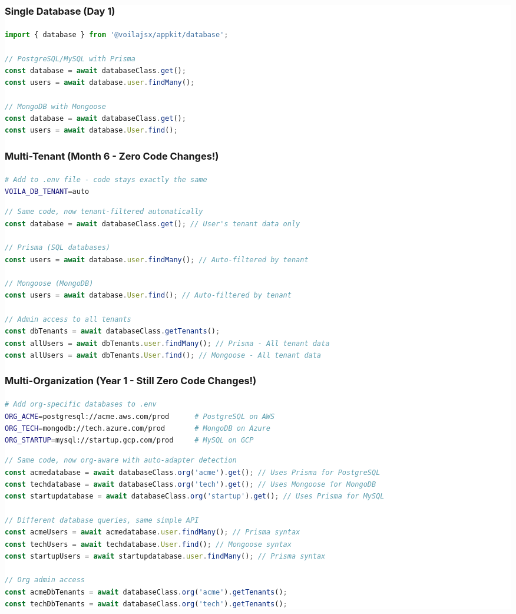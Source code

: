 ### Single Database (Day 1)

```typescript
import { database } from '@voilajsx/appkit/database';

// PostgreSQL/MySQL with Prisma
const database = await databaseClass.get();
const users = await database.user.findMany();

// MongoDB with Mongoose
const database = await databaseClass.get();
const users = await database.User.find();
```

### Multi-Tenant (Month 6 - Zero Code Changes!)

```bash
# Add to .env file - code stays exactly the same
VOILA_DB_TENANT=auto
```

```typescript
// Same code, now tenant-filtered automatically
const database = await databaseClass.get(); // User's tenant data only

// Prisma (SQL databases)
const users = await database.user.findMany(); // Auto-filtered by tenant

// Mongoose (MongoDB)
const users = await database.User.find(); // Auto-filtered by tenant

// Admin access to all tenants
const dbTenants = await databaseClass.getTenants();
const allUsers = await dbTenants.user.findMany(); // Prisma - All tenant data
const allUsers = await dbTenants.User.find(); // Mongoose - All tenant data
```

### Multi-Organization (Year 1 - Still Zero Code Changes!)

```bash
# Add org-specific databases to .env
ORG_ACME=postgresql://acme.aws.com/prod      # PostgreSQL on AWS
ORG_TECH=mongodb://tech.azure.com/prod       # MongoDB on Azure
ORG_STARTUP=mysql://startup.gcp.com/prod     # MySQL on GCP
```

```typescript
// Same code, now org-aware with auto-adapter detection
const acmedatabase = await databaseClass.org('acme').get(); // Uses Prisma for PostgreSQL
const techdatabase = await databaseClass.org('tech').get(); // Uses Mongoose for MongoDB
const startupdatabase = await databaseClass.org('startup').get(); // Uses Prisma for MySQL

// Different database queries, same simple API
const acmeUsers = await acmedatabase.user.findMany(); // Prisma syntax
const techUsers = await techdatabase.User.find(); // Mongoose syntax
const startupUsers = await startupdatabase.user.findMany(); // Prisma syntax

// Org admin access
const acmeDbTenants = await databaseClass.org('acme').getTenants();
const techDbTenants = await databaseClass.org('tech').getTenants();
```

